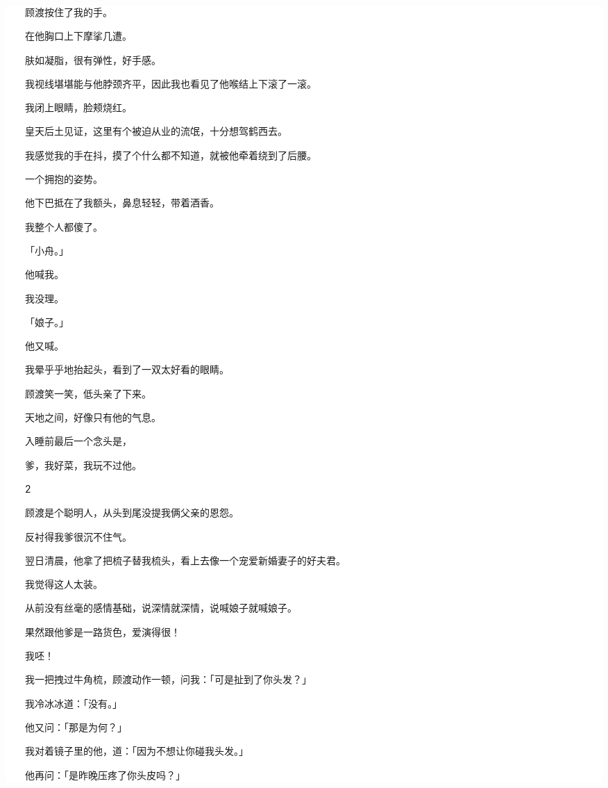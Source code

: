 &emsp;&emsp;顾渡按住了我的手。  
  
&emsp;&emsp;在他胸口上下摩挲几遭。  
  
&emsp;&emsp;肤如凝脂，很有弹性，好手感。  
  
&emsp;&emsp;我视线堪堪能与他脖颈齐平，因此我也看见了他喉结上下滚了一滚。  
  
&emsp;&emsp;我闭上眼睛，脸颊烧红。  
  
&emsp;&emsp;皇天后土见证，这里有个被迫从业的流氓，十分想驾鹤西去。  
  
&emsp;&emsp;我感觉我的手在抖，摸了个什么都不知道，就被他牵着绕到了后腰。  
  
&emsp;&emsp;一个拥抱的姿势。  
  
&emsp;&emsp;他下巴抵在了我额头，鼻息轻轻，带着酒香。  
  
&emsp;&emsp;我整个人都傻了。  
  
&emsp;&emsp;「小舟。」  
  
&emsp;&emsp;他喊我。  
  
&emsp;&emsp;我没理。  
  
&emsp;&emsp;「娘子。」  
  
&emsp;&emsp;他又喊。  
  
&emsp;&emsp;我晕乎乎地抬起头，看到了一双太好看的眼睛。  
  
&emsp;&emsp;顾渡笑一笑，低头亲了下来。  
  
&emsp;&emsp;天地之间，好像只有他的气息。  
  
&emsp;&emsp;入睡前最后一个念头是，  
  
&emsp;&emsp;爹，我好菜，我玩不过他。  
  
&emsp;&emsp;2  
  
&emsp;&emsp;顾渡是个聪明人，从头到尾没提我俩父亲的恩怨。  
  
&emsp;&emsp;反衬得我爹很沉不住气。  
  
&emsp;&emsp;翌日清晨，他拿了把梳子替我梳头，看上去像一个宠爱新婚妻子的好夫君。  
  
&emsp;&emsp;我觉得这人太装。  
  
&emsp;&emsp;从前没有丝毫的感情基础，说深情就深情，说喊娘子就喊娘子。  
  
&emsp;&emsp;果然跟他爹是一路货色，爱演得很！  
  
&emsp;&emsp;我呸！  
  
&emsp;&emsp;我一把拽过牛角梳，顾渡动作一顿，问我：「可是扯到了你头发？」  
  
&emsp;&emsp;我冷冰冰道：「没有。」  
  
&emsp;&emsp;他又问：「那是为何？」  
  
&emsp;&emsp;我对着镜子里的他，道：「因为不想让你碰我头发。」  
  
&emsp;&emsp;他再问：「是昨晚压疼了你头皮吗？」  
  